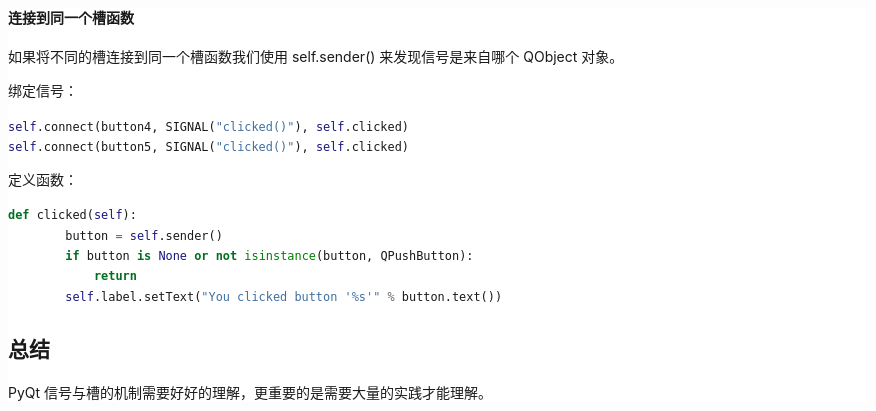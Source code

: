 #### 连接到同一个槽函数
如果将不同的槽连接到同一个槽函数我们使用 self.sender() 来发现信号是来自哪个 QObject 对象。

绑定信号：
```Python
self.connect(button4, SIGNAL("clicked()"), self.clicked)
self.connect(button5, SIGNAL("clicked()"), self.clicked)
```
定义函数：
```Python
def clicked(self):
        button = self.sender()
        if button is None or not isinstance(button, QPushButton):
            return
        self.label.setText("You clicked button '%s'" % button.text())
```

## 总结
PyQt 信号与槽的机制需要好好的理解，更重要的是需要大量的实践才能理解。
